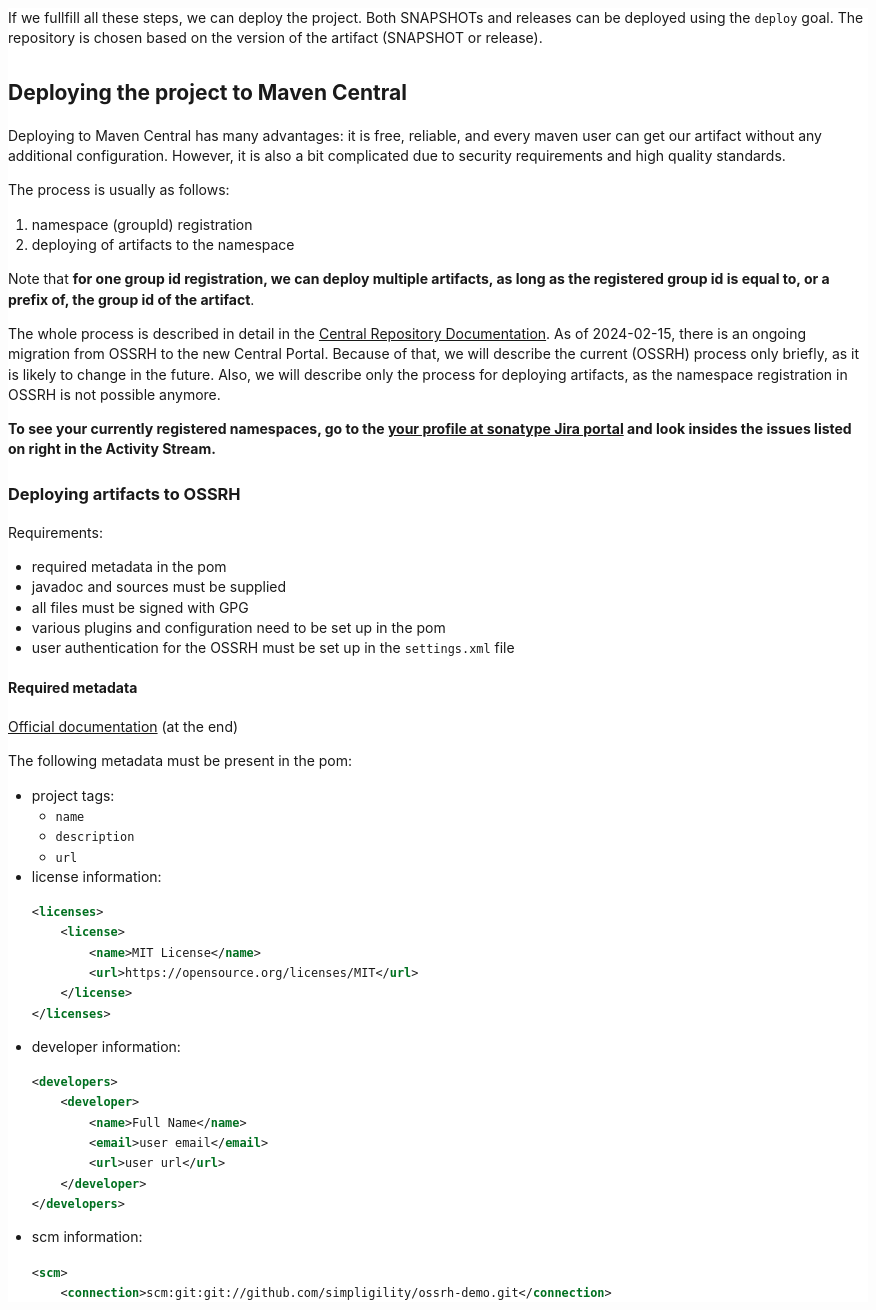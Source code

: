If we fullfill all these steps, we can deploy the project. Both SNAPSHOTs and releases can be deployed using the `deploy` goal. The repository is chosen based on the version of the artifact (SNAPSHOT or release).


## Deploying the project to Maven Central
Deploying to Maven Central has many advantages: it is free, reliable, and every maven user can get our artifact without any additional configuration. However, it is also a bit complicated due to security requirements and high quality standards. 

The process is usually as follows:
1. namespace (groupId) registration
2. deploying of artifacts to the namespace

Note that **for one group id registration, we can deploy multiple artifacts, as long as the registered group id is equal to, or a prefix of, the group id of the artifact**.

The whole process is described in detail in the [Central Repository Documentation](https://central-stage.sonatype.org/register/central-portal/). As of 2024-02-15, there is an ongoing migration from OSSRH to the new Central Portal. Because of that, we will describe the current (OSSRH) process only briefly, as it is likely to change in the future. Also, we will describe only the process for deploying artifacts, as the namespace registration in OSSRH is not possible anymore.

**To see your currently registered namespaces, go to the [your profile at sonatype Jira portal](https://issues.sonatype.org/secure/ViewProfile.jspa) and look insides the issues listed on right in the Activity Stream.**

### Deploying artifacts to OSSRH

Requirements:
- required metadata in the pom 
- javadoc and sources must be supplied
- all files must be signed with GPG
- various plugins and configuration need to be set up in the pom
- user authentication for the OSSRH must be set up in the `settings.xml` file

#### Required metadata
[Official documentation](https://central.sonatype.org/pages/requirements) (at the end)

The following metadata must be present in the pom:
- project tags:
	- `name`
	- `description`
	- `url`
- license information:
	```XML
	<licenses>
		<license>
			<name>MIT License</name>
			<url>https://opensource.org/licenses/MIT</url>
		</license>
	</licenses>
- developer information:
	```XML
	<developers>
		<developer>
			<name>Full Name</name>
			<email>user email</email>
			<url>user url</url>
		</developer>
	</developers>
	```
- scm information:
	```XML
	<scm>
		<connection>scm:git:git://github.com/simpligility/ossrh-demo.git</connection>